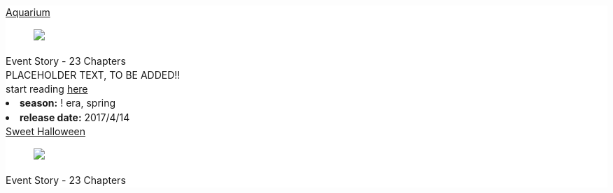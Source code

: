 

<section class="fanfic-box tetora1 midori1 shinobu1 chiaki1 kanata1 recommended">
    <article class="upper-section">
        <article class="title-top">
            <!-- fanfic title -->
            <div class="title">
                <a target="_blank" href="">Aquarium</a>
            </div>
        </article>
        <figure class="fanfic-image">
            <!-- fanfic image -->
            <img src="https://static.wikia.nocookie.net/ensemble-stars/images/6/66/Baton_Pass%21_Repayment_Festival_of_Tears_and_Bonds_Banner.png"  class="fanfic-image">
        </figure>
        <article class="title-author">
            <!-- fanfic author -->
            <div class="author">Event Story - 23 Chapters</div>
        </article>
    </article>    
    <article class="ship-and-fandom">
        <!-- ship -->
        <div class="ship"><div class="characters">
                <div class="value">
                    <span class="charhead" character="Chiaki"></span>
                    <span class="charhead" character="Kanata"></span>
                    <span class="charhead" character="Tetora"></span>
                    <span class="charhead" character="Midori"></span>
                    <span class="charhead" character="Shinobu"></span>
                </div>
            </div></div>
    </article>
    <article class="fanfic-summary">
        <!-- fanfic summary -->
        PLACEHOLDER TEXT, TO BE ADDED!!         
    </article>
    <article class="fanfic-links">
        <!-- fic links -->
        start reading <a href="/climax" target="_blank">here <i class="fa fa-arrow-right"></i></a>
    </article>
    <article class="fanfic-info">
        <!-- details -->
        <li><b>season:</b> ! era, spring</li>
        <li><b>release date:</b> 2017/4/14</li>
    </article>
</section>



<section class="fanfic-box tetora1 midori1 shinobu1 chiaki1 kanata1 recommended">
    <article class="upper-section">
        <article class="title-top">
            <!-- fanfic title -->
            <div class="title">
                <a target="_blank" href="">Sweet Halloween</a>
            </div>
        </article>
        <figure class="fanfic-image">
            <!-- fanfic image -->
            <img src="https://static.wikia.nocookie.net/ensemble-stars/images/6/66/Baton_Pass%21_Repayment_Festival_of_Tears_and_Bonds_Banner.png"  class="fanfic-image">
        </figure>
        <article class="title-author">
            <!-- fanfic author -->
            <div class="author">Event Story - 23 Chapters</div>
        </article>
    </article>    
